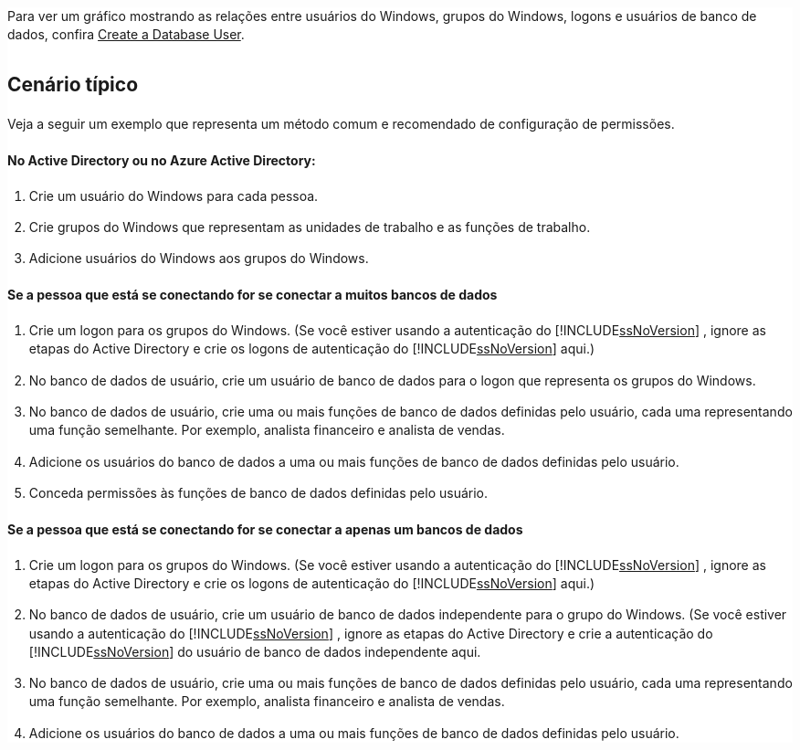  Para ver um gráfico mostrando as relações entre usuários do Windows, grupos do Windows, logons e usuários de banco de dados, confira [Create a Database User](../../../relational-databases/security/authentication-access/create-a-database-user.md).  
  
## <a name="typical-scenario"></a>Cenário típico  
 Veja a seguir um exemplo que representa um método comum e recomendado de configuração de permissões.  
  
#### <a name="in-active-directory-or-azure-active-directory"></a>No Active Directory ou no Azure Active Directory:  
  
1.  Crie um usuário do Windows para cada pessoa.  
  
2.  Crie grupos do Windows que representam as unidades de trabalho e as funções de trabalho.  
  
3.  Adicione usuários do Windows aos grupos do Windows.  
  
#### <a name="if-the-person-connecting-will-be-connecting-to-many-databases"></a>Se a pessoa que está se conectando for se conectar a muitos bancos de dados  
  
1.  Crie um logon para os grupos do Windows. (Se você estiver usando a autenticação do [!INCLUDE[ssNoVersion](../../../includes/ssnoversion-md.md)] , ignore as etapas do Active Directory e crie os logons de autenticação do [!INCLUDE[ssNoVersion](../../../includes/ssnoversion-md.md)] aqui.)  
  
2.  No banco de dados de usuário, crie um usuário de banco de dados para o logon que representa os grupos do Windows.  
  
3.  No banco de dados de usuário, crie uma ou mais funções de banco de dados definidas pelo usuário, cada uma representando uma função semelhante. Por exemplo, analista financeiro e analista de vendas.  
  
4.  Adicione os usuários do banco de dados a uma ou mais funções de banco de dados definidas pelo usuário.  
  
5.  Conceda permissões às funções de banco de dados definidas pelo usuário.  
  
#### <a name="if-the-person-connecting-will-be-connecting-to-only-one-database"></a>Se a pessoa que está se conectando for se conectar a apenas um bancos de dados  
  
1.  Crie um logon para os grupos do Windows. (Se você estiver usando a autenticação do [!INCLUDE[ssNoVersion](../../../includes/ssnoversion-md.md)] , ignore as etapas do Active Directory e crie os logons de autenticação do [!INCLUDE[ssNoVersion](../../../includes/ssnoversion-md.md)] aqui.)  
  
2.  No banco de dados de usuário, crie um usuário de banco de dados independente para o grupo do Windows. (Se você estiver usando a autenticação do [!INCLUDE[ssNoVersion](../../../includes/ssnoversion-md.md)] , ignore as etapas do Active Directory e crie a autenticação do [!INCLUDE[ssNoVersion](../../../includes/ssnoversion-md.md)] do usuário de banco de dados independente aqui.  
  
3.  No banco de dados de usuário, crie uma ou mais funções de banco de dados definidas pelo usuário, cada uma representando uma função semelhante. Por exemplo, analista financeiro e analista de vendas.  
  
4.  Adicione os usuários do banco de dados a uma ou mais funções de banco de dados definidas pelo usuário.  
  